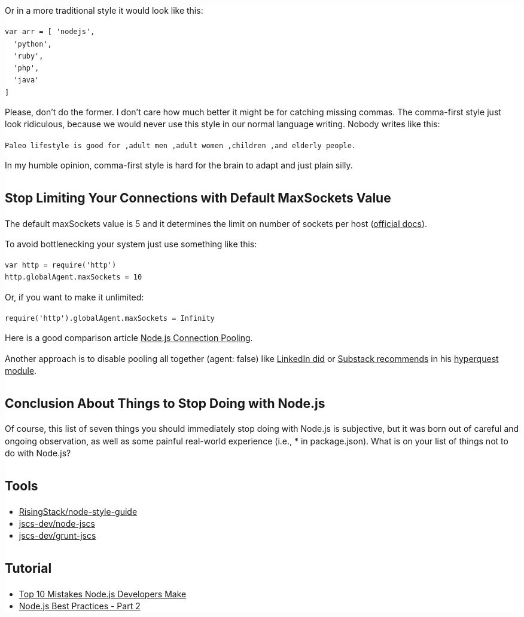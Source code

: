 
Or in a more traditional style it would look like this:

    var arr = [ 'nodejs', 
      'python', 
      'ruby', 
      'php',
      'java'
    ]
    

Please, don’t do the former. I don’t care how much better it might be for catching missing commas. The comma-first style just look ridiculous, because we would never use this style in our normal language writing. Nobody writes like this:

    Paleo lifestyle is good for ,adult men ,adult women ,children ,and elderly people.
    

In my humble opinion, comma-first style is hard for the brain to adapt and just plain silly. 

## Stop Limiting Your Connections with Default MaxSockets Value

The default maxSockets value is 5 and it determines the limit on number of sockets per host ([official docs](http://nodejs.org/api/http.html#http_agent_maxsockets)).

To avoid bottlenecking your system just use something like this:

    var http = require('http')
    http.globalAgent.maxSockets = 10
    

Or, if you want to make it unlimited:

    require('http').globalAgent.maxSockets = Infinity
    

Here is a good comparison article [Node.js Connection Pooling](http://markdawson.tumblr.com/post/17525116003/node).

Another approach is to disable pooling all together (agent: false) like [LinkedIn did](http://engineering.linkedin.com/nodejs/blazing-fast-nodejs-10-performance-tips-linkedin-mobile) or [Substack recommends](http://markdawson.tumblr.com/post/17525116003/node) in his [hyperquest module](https://github.com/substack/hyperquest). 

## Conclusion About Things to Stop Doing with Node.js

Of course, this list of seven things you should immediately stop doing with Node.js is subjective, but it was born out of careful and ongoing observation, as well as some painful real-world experience (i.e., * in package.json). What is on your list of things not to do with Node.js?

## Tools

- [RisingStack/node-style-guide](https://github.com/RisingStack/node-style-guide)
- [jscs-dev/node-jscs](https://github.com/jscs-dev/node-jscs)
- [jscs-dev/grunt-jscs](https://github.com/jscs-dev/grunt-jscs)

## Tutorial


- [Top 10 Mistakes Node.js Developers Make](https://www.airpair.com/node.js/posts/top-10-mistakes-node-developers-make)
- [Node.js Best Practices - Part 2](http://blog.risingstack.com/node-js-best-practices-part-2)